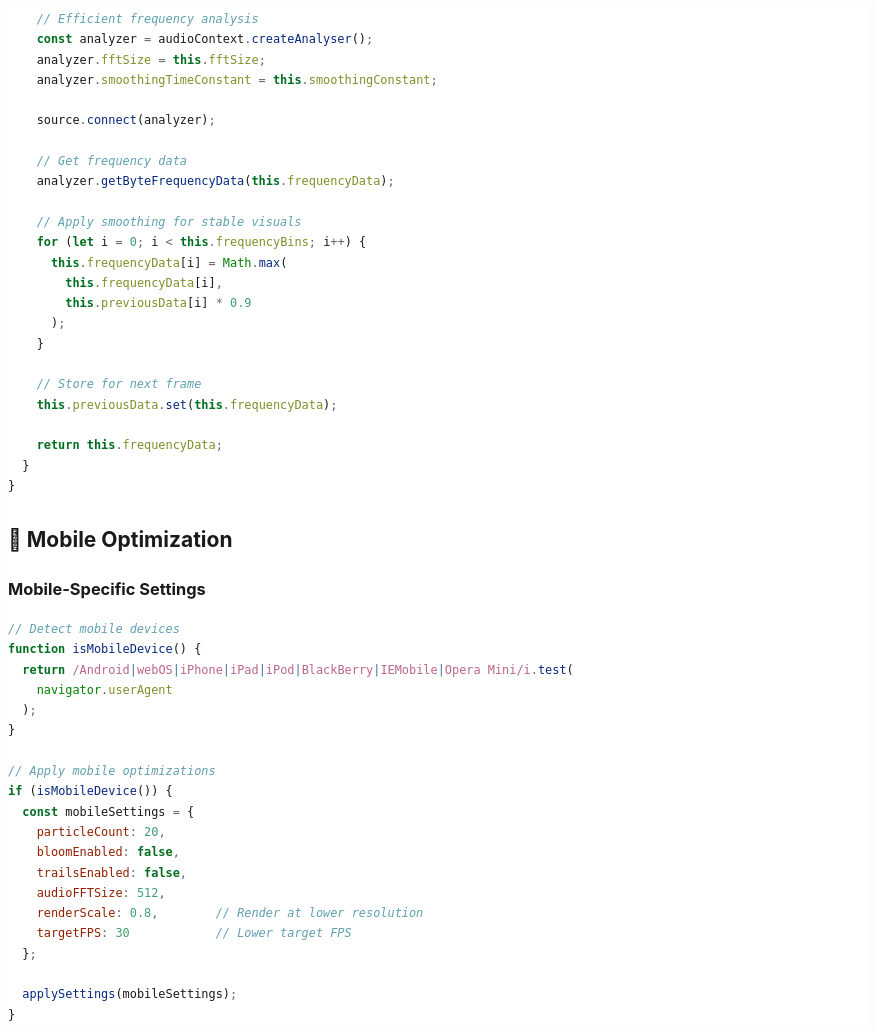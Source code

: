 ```javascript
    // Efficient frequency analysis
    const analyzer = audioContext.createAnalyser();
    analyzer.fftSize = this.fftSize;
    analyzer.smoothingTimeConstant = this.smoothingConstant;
    
    source.connect(analyzer);
    
    // Get frequency data
    analyzer.getByteFrequencyData(this.frequencyData);
    
    // Apply smoothing for stable visuals
    for (let i = 0; i < this.frequencyBins; i++) {
      this.frequencyData[i] = Math.max(
        this.frequencyData[i],
        this.previousData[i] * 0.9
      );
    }
    
    // Store for next frame
    this.previousData.set(this.frequencyData);
    
    return this.frequencyData;
  }
}
```

## 📱 Mobile Optimization

### Mobile-Specific Settings

```javascript
// Detect mobile devices
function isMobileDevice() {
  return /Android|webOS|iPhone|iPad|iPod|BlackBerry|IEMobile|Opera Mini/i.test(
    navigator.userAgent
  );
}

// Apply mobile optimizations
if (isMobileDevice()) {
  const mobileSettings = {
    particleCount: 20,
    bloomEnabled: false,
    trailsEnabled: false,
    audioFFTSize: 512,
    renderScale: 0.8,        // Render at lower resolution
    targetFPS: 30            // Lower target FPS
  };
  
  applySettings(mobileSettings);
}
```
